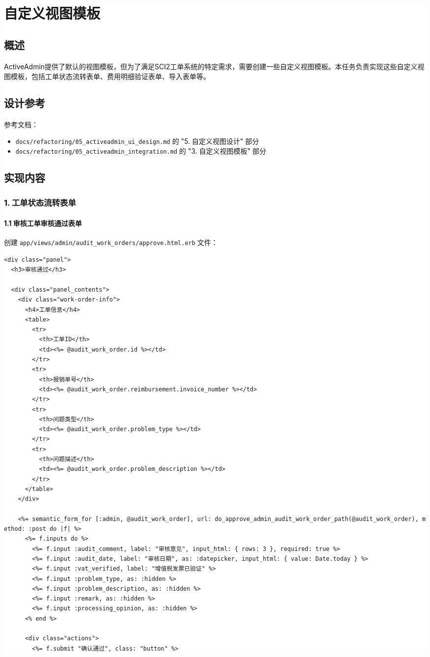 # 自定义视图模板

## 概述

ActiveAdmin提供了默认的视图模板，但为了满足SCI2工单系统的特定需求，需要创建一些自定义视图模板。本任务负责实现这些自定义视图模板，包括工单状态流转表单、费用明细验证表单、导入表单等。

## 设计参考

参考文档：
- `docs/refactoring/05_activeadmin_ui_design.md` 的 "5. 自定义视图设计" 部分
- `docs/refactoring/05_activeadmin_integration.md` 的 "3. 自定义视图模板" 部分

## 实现内容

### 1. 工单状态流转表单

#### 1.1 审核工单审核通过表单

创建 `app/views/admin/audit_work_orders/approve.html.erb` 文件：

```erb
<div class="panel">
  <h3>审核通过</h3>
  
  <div class="panel_contents">
    <div class="work-order-info">
      <h4>工单信息</h4>
      <table>
        <tr>
          <th>工单ID</th>
          <td><%= @audit_work_order.id %></td>
        </tr>
        <tr>
          <th>报销单号</th>
          <td><%= @audit_work_order.reimbursement.invoice_number %></td>
        </tr>
        <tr>
          <th>问题类型</th>
          <td><%= @audit_work_order.problem_type %></td>
        </tr>
        <tr>
          <th>问题描述</th>
          <td><%= @audit_work_order.problem_description %></td>
        </tr>
      </table>
    </div>
    
    <%= semantic_form_for [:admin, @audit_work_order], url: do_approve_admin_audit_work_order_path(@audit_work_order), method: :post do |f| %>
      <%= f.inputs do %>
        <%= f.input :audit_comment, label: "审核意见", input_html: { rows: 3 }, required: true %>
        <%= f.input :audit_date, label: "审核日期", as: :datepicker, input_html: { value: Date.today } %>
        <%= f.input :vat_verified, label: "增值税发票已验证" %>
        <%= f.input :problem_type, as: :hidden %>
        <%= f.input :problem_description, as: :hidden %>
        <%= f.input :remark, as: :hidden %>
        <%= f.input :processing_opinion, as: :hidden %>
      <% end %>
      
      <div class="actions">
        <%= f.submit "确认通过", class: "button" %>
```